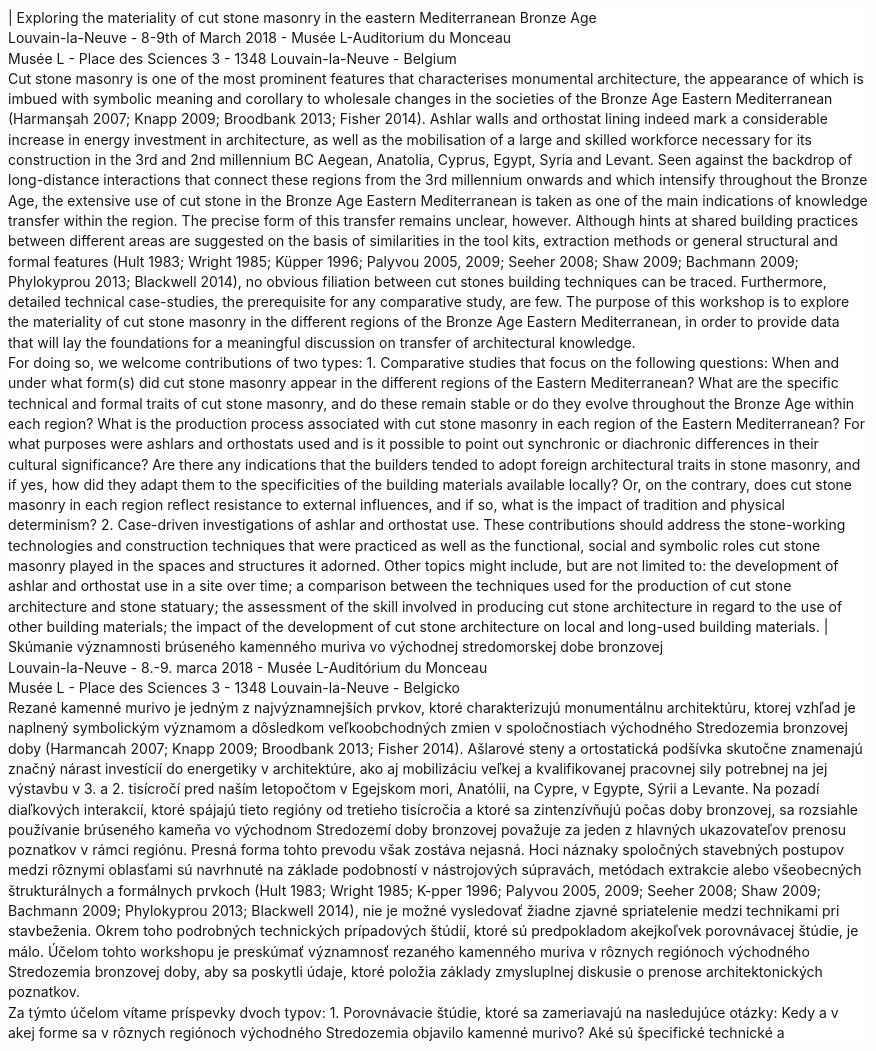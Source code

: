 | Exploring the materiality of cut stone masonry in the eastern Mediterranean Bronze Age<br/>Louvain-la-Neuve - 8-9th of March 2018 - Musée L-Auditorium du Monceau<br/>Musée L - Place des Sciences 3 - 1348 Louvain-la-Neuve - Belgium<br/>Cut stone masonry is one of the most prominent features that characterises monumental architecture, the appearance of which is imbued with symbolic meaning and corollary to wholesale changes in the societies of the Bronze Age Eastern Mediterranean (Harmanşah 2007; Knapp 2009; Broodbank 2013; Fisher 2014). Ashlar walls and orthostat lining indeed mark a considerable increase in energy investment in architecture, as well as the mobilisation of a large and skilled workforce necessary for its construction in the 3rd and 2nd millennium BC Aegean, Anatolia, Cyprus, Egypt, Syria and Levant. Seen against the backdrop of long-distance interactions that connect these regions from the 3rd millennium onwards and which intensify throughout the Bronze Age, the extensive use of cut stone in the Bronze Age Eastern Mediterranean is taken as one of the main indications of knowledge transfer within the region. The precise form of this transfer remains unclear, however. Although hints at shared building practices between different areas are suggested on the basis of similarities in the tool kits, extraction methods or general structural and formal features (Hult 1983; Wright 1985; Küpper 1996; Palyvou 2005, 2009; Seeher 2008; Shaw 2009; Bachmann 2009; Phylokyprou 2013; Blackwell 2014), no obvious filiation between cut stones building techniques can be traced. Furthermore, detailed technical case-studies, the prerequisite for any comparative study, are few. The purpose of this workshop is to explore the materiality of cut stone masonry in the different regions of the Bronze Age Eastern Mediterranean, in order to provide data that will lay the foundations for a meaningful discussion on transfer of architectural knowledge.<br/>For doing so, we welcome contributions of two types: 1. Comparative studies that focus on the following questions: When and under what form(s) did cut stone masonry appear in the different regions of the Eastern Mediterranean? What are the specific technical and formal traits of cut stone masonry, and do these remain stable or do they evolve throughout the Bronze Age within each region? What is the production process associated with cut stone masonry in each region of the Eastern Mediterranean? For what purposes were ashlars and orthostats used and is it possible to point out synchronic or diachronic differences in their cultural significance? Are there any indications that the builders tended to adopt foreign architectural traits in stone masonry, and if yes, how did they adapt them to the specificities of the building materials available locally? Or, on the contrary, does cut stone masonry in each region reflect resistance to external influences, and if so, what is the impact of tradition and physical determinism? 2. Case-driven investigations of ashlar and orthostat use. These contributions should address the stone-working technologies and construction techniques that were practiced as well as the functional, social and symbolic roles cut stone masonry played in the spaces and structures it adorned. Other topics might include, but are not limited to: the development of ashlar and orthostat use in a site over time; a comparison between the techniques used for the production of cut stone architecture and stone statuary; the assessment of the skill involved in producing cut stone architecture in regard to the use of other building materials; the impact of the development of cut stone architecture on local and long-used building materials. | Skúmanie významnosti brúseného kamenného muriva vo východnej stredomorskej dobe bronzovej<br/>Louvain-la-Neuve - 8.-9. marca 2018 - Musée L-Auditórium du Monceau<br/>Musée L - Place des Sciences 3 - 1348 Louvain-la-Neuve - Belgicko<br/>Rezané kamenné murivo je jedným z najvýznamnejších prvkov, ktoré charakterizujú monumentálnu architektúru, ktorej vzhľad je naplnený symbolickým významom a dôsledkom veľkoobchodných zmien v spoločnostiach východného Stredozemia bronzovej doby (Harmancah 2007; Knapp 2009; Broodbank 2013; Fisher 2014). Ašlarové steny a ortostatická podšívka skutočne znamenajú značný nárast investícií do energetiky v architektúre, ako aj mobilizáciu veľkej a kvalifikovanej pracovnej sily potrebnej na jej výstavbu v 3. a 2. tisícročí pred naším letopočtom v Egejskom mori, Anatólii, na Cypre, v Egypte, Sýrii a Levante. Na pozadí diaľkových interakcií, ktoré spájajú tieto regióny od tretieho tisícročia a ktoré sa zintenzívňujú počas doby bronzovej, sa rozsiahle používanie brúseného kameňa vo východnom Stredozemí doby bronzovej považuje za jeden z hlavných ukazovateľov prenosu poznatkov v rámci regiónu. Presná forma tohto prevodu však zostáva nejasná. Hoci náznaky spoločných stavebných postupov medzi rôznymi oblasťami sú navrhnuté na základe podobností v nástrojových súpravách, metódach extrakcie alebo všeobecných štrukturálnych a formálnych prvkoch (Hult 1983; Wright 1985; K-pper 1996; Palyvou 2005, 2009; Seeher 2008; Shaw 2009; Bachmann 2009; Phylokyprou 2013; Blackwell 2014), nie je možné vysledovať žiadne zjavné spriatelenie medzi technikami pri stavbeženia. Okrem toho podrobných technických prípadových štúdií, ktoré sú predpokladom akejkoľvek porovnávacej štúdie, je málo. Účelom tohto workshopu je preskúmať významnosť rezaného kamenného muriva v rôznych regiónoch východného Stredozemia bronzovej doby, aby sa poskytli údaje, ktoré položia základy zmysluplnej diskusie o prenose architektonických poznatkov.<br/>Za týmto účelom vítame príspevky dvoch typov: 1. Porovnávacie štúdie, ktoré sa zameriavajú na nasledujúce otázky: Kedy a v akej forme sa v rôznych regiónoch východného Stredozemia objavilo kamenné murivo? Aké sú špecifické technické a